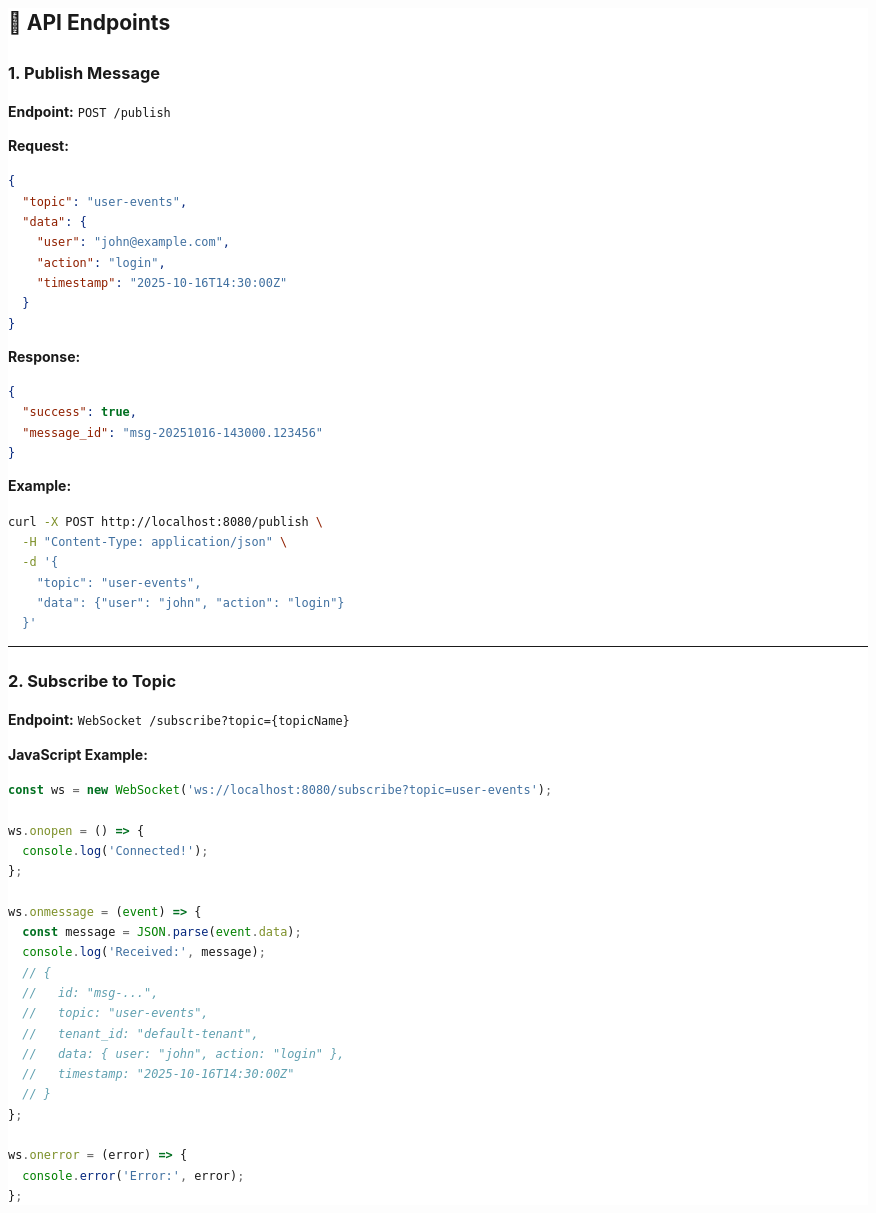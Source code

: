 
## 📡 API Endpoints

### 1. Publish Message

**Endpoint:** `POST /publish`

**Request:**
```json
{
  "topic": "user-events",
  "data": {
    "user": "john@example.com",
    "action": "login",
    "timestamp": "2025-10-16T14:30:00Z"
  }
}
```

**Response:**
```json
{
  "success": true,
  "message_id": "msg-20251016-143000.123456"
}
```

**Example:**
```bash
curl -X POST http://localhost:8080/publish \
  -H "Content-Type: application/json" \
  -d '{
    "topic": "user-events",
    "data": {"user": "john", "action": "login"}
  }'
```

---

### 2. Subscribe to Topic

**Endpoint:** `WebSocket /subscribe?topic={topicName}`

**JavaScript Example:**
```javascript
const ws = new WebSocket('ws://localhost:8080/subscribe?topic=user-events');

ws.onopen = () => {
  console.log('Connected!');
};

ws.onmessage = (event) => {
  const message = JSON.parse(event.data);
  console.log('Received:', message);
  // {
  //   id: "msg-...",
  //   topic: "user-events",
  //   tenant_id: "default-tenant",
  //   data: { user: "john", action: "login" },
  //   timestamp: "2025-10-16T14:30:00Z"
  // }
};

ws.onerror = (error) => {
  console.error('Error:', error);
};

```